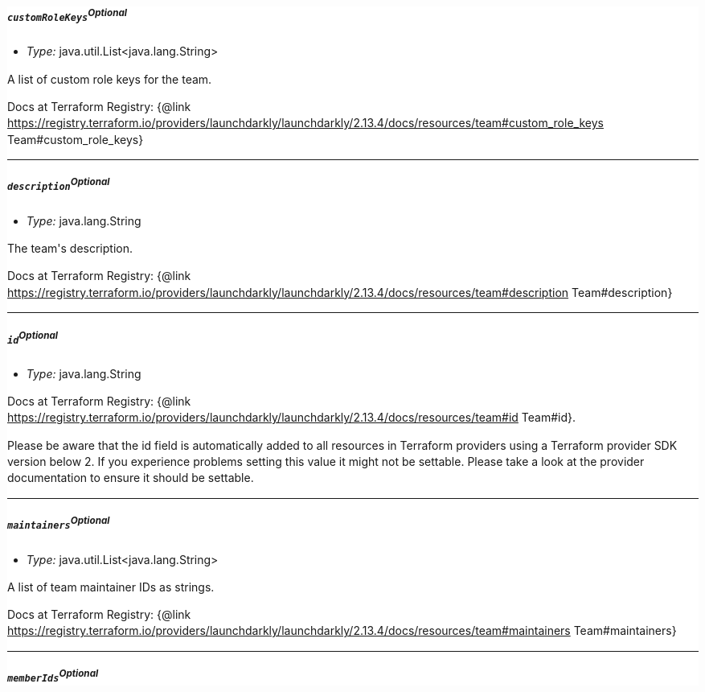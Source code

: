 
##### `customRoleKeys`<sup>Optional</sup> <a name="customRoleKeys" id="@cdktf/provider-launchdarkly.team.Team.Initializer.parameter.customRoleKeys"></a>

- *Type:* java.util.List<java.lang.String>

A list of custom role keys for the team.

Docs at Terraform Registry: {@link https://registry.terraform.io/providers/launchdarkly/launchdarkly/2.13.4/docs/resources/team#custom_role_keys Team#custom_role_keys}

---

##### `description`<sup>Optional</sup> <a name="description" id="@cdktf/provider-launchdarkly.team.Team.Initializer.parameter.description"></a>

- *Type:* java.lang.String

The team's description.

Docs at Terraform Registry: {@link https://registry.terraform.io/providers/launchdarkly/launchdarkly/2.13.4/docs/resources/team#description Team#description}

---

##### `id`<sup>Optional</sup> <a name="id" id="@cdktf/provider-launchdarkly.team.Team.Initializer.parameter.id"></a>

- *Type:* java.lang.String

Docs at Terraform Registry: {@link https://registry.terraform.io/providers/launchdarkly/launchdarkly/2.13.4/docs/resources/team#id Team#id}.

Please be aware that the id field is automatically added to all resources in Terraform providers using a Terraform provider SDK version below 2.
If you experience problems setting this value it might not be settable. Please take a look at the provider documentation to ensure it should be settable.

---

##### `maintainers`<sup>Optional</sup> <a name="maintainers" id="@cdktf/provider-launchdarkly.team.Team.Initializer.parameter.maintainers"></a>

- *Type:* java.util.List<java.lang.String>

A list of team maintainer IDs as strings.

Docs at Terraform Registry: {@link https://registry.terraform.io/providers/launchdarkly/launchdarkly/2.13.4/docs/resources/team#maintainers Team#maintainers}

---

##### `memberIds`<sup>Optional</sup> <a name="memberIds" id="@cdktf/provider-launchdarkly.team.Team.Initializer.parameter.memberIds"></a>
